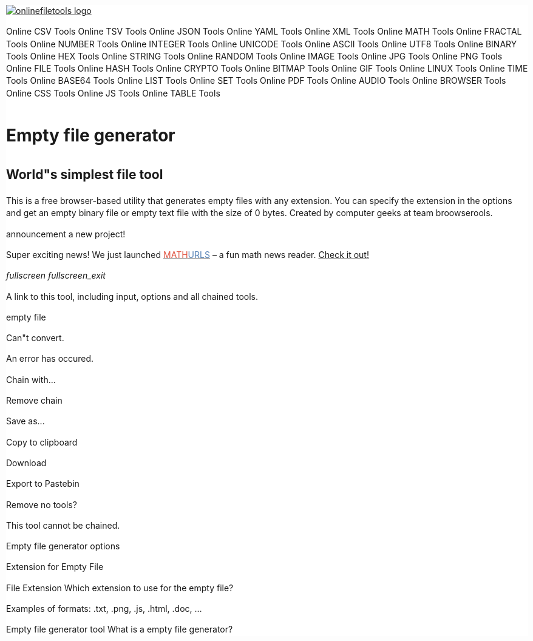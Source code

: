 [![onlinefiletools logo](images/logo-onlinefiletools.png)](index.html)

Online CSV Tools Online TSV Tools Online JSON Tools Online YAML Tools Online XML Tools Online MATH Tools Online FRACTAL Tools Online NUMBER Tools Online INTEGER Tools Online UNICODE Tools Online ASCII Tools Online UTF8 Tools Online BINARY Tools Online HEX Tools Online STRING Tools Online RANDOM Tools Online IMAGE Tools Online JPG Tools Online PNG Tools Online FILE Tools Online HASH Tools Online CRYPTO Tools Online BITMAP Tools Online GIF Tools Online LINUX Tools Online TIME Tools Online BASE64 Tools Online LIST Tools Online SET Tools Online PDF Tools Online AUDIO Tools Online BROWSER Tools Online CSS Tools Online JS Tools Online TABLE Tools

Empty file generator
====================

World"s simplest file tool
--------------------------

This is a free browser-based utility that generates empty files with any extension. You can specify the extension in the options and get an empty binary file or empty text file with the size of 0 bytes. Created by computer geeks at team broowserools.

<span class="primary">announcement</span> <span class="secondary">a new project!</span>

Super exciting news! We just launched [<span style="color: #e05745">MATH</span><span style="color: #5581b5">URLS</span>](https://mathurls.com/) – a fun math news reader. [Check it out!](https://mathurls.com/)

*fullscreen* *fullscreen\_exit*

A link to this tool, including input, options and all chained tools.

<span class="data-type">empty file</span> <span class="status"></span>

Can"t convert.

An error has occured.

Chain with...

Remove chain

Save as...

Copy to clipboard

Download

Export to Pastebin

<span class="remove-chain-text"> Remove <span class="remove-how-many">no tools</span>? </span>

This tool cannot be chained.

Empty file generator options

<span class="option-group-legend">Extension for Empty File</span>

File Extension <span class="option-details">Which extension to use for the empty file?</span>

<span class="option-details">Examples of formats: .txt, .png, .js, .html, .doc, …</span>

<span class="primary">Empty file generator tool</span> <span class="secondary">What is a empty file generator?</span>
